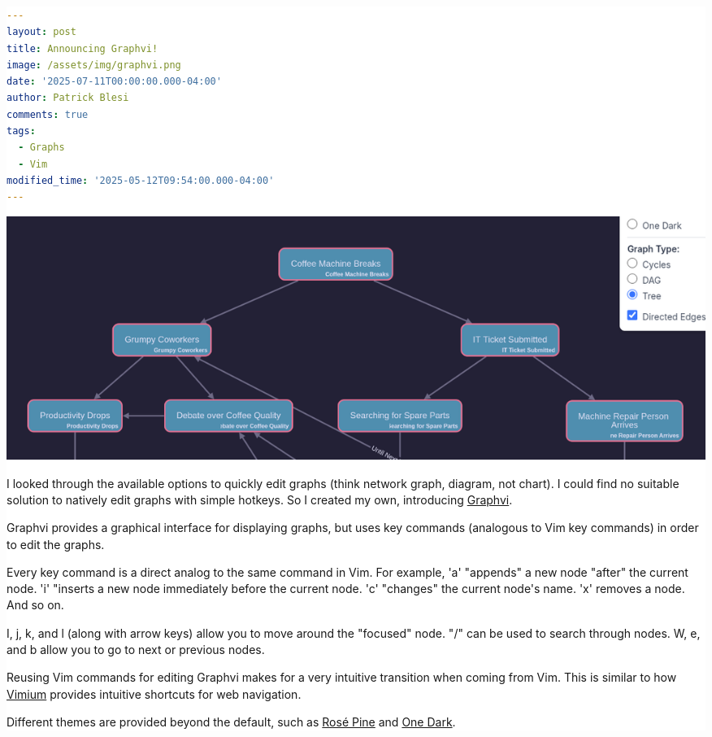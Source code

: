 ```yaml
---
layout: post
title: Announcing Graphvi!
image: /assets/img/graphvi.png
date: '2025-07-11T00:00:00.000-04:00'
author: Patrick Blesi
comments: true
tags:
  - Graphs
  - Vim
modified_time: '2025-05-12T09:54:00.000-04:00'
---
```


<p>
  <img class="img" src="/assets/img/graphvi.png" width="1108">
</p>


I looked through the available options to quickly edit graphs (think network graph, diagram, not chart). I could find no suitable solution to natively edit graphs with simple hotkeys. So I created my own, introducing [Graphvi](https://graphvi.com).

Graphvi provides a graphical interface for displaying graphs, but uses key commands (analogous to Vim key commands) in order to edit the graphs.

Every key command is a direct analog to the same command in Vim. For example, 'a' "appends" a new node "after" the current node. 'i' "inserts a new node immediately before the current node. 'c' "changes" the current node's name. 'x' removes a node. And so on.

I, j, k, and l (along with arrow keys) allow you to move around the "focused" node. "/" can be used to search through nodes. W, e, and b allow you to go to next or previous nodes.

Reusing Vim commands for editing Graphvi makes for a very intuitive transition when coming from Vim. This is similar to how [Vimium](https://chromewebstore.google.com/detail/vimium/dbepggeogbaibhgnhhndojpepiihcmeb?hl=en&pli=1) provides intuitive shortcuts for web navigation.

Different themes are provided beyond the default, such as [Rosé Pine](https://rosepinetheme.com/) and [One Dark](https://github.com/joshdick/onedark.vim).
